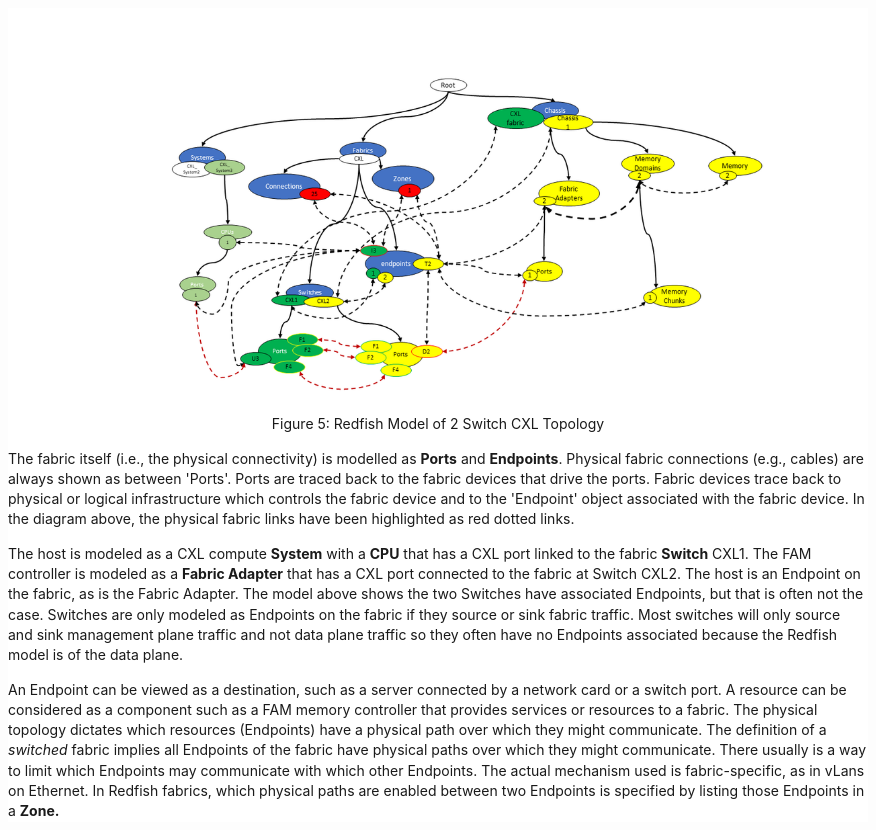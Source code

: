 <a id="cxl-2switch-topo-fig"></a>
<p align="center">
<img src="./imgs/Redfish_2Switch_topo2.PNG" width="80%">
</p>
<p style="text-align:center">Figure 5: Redfish Model of 2 Switch CXL Topology</p>

The fabric itself (i.e., the physical connectivity) is modelled as **Ports** and **Endpoints**. Physical fabric connections (e.g., cables) are always shown as between 'Ports'. Ports are traced back to the fabric devices that drive the ports. Fabric devices trace back to physical or logical infrastructure which controls the fabric device and to the 'Endpoint' object associated with the fabric device. In the diagram above, the physical fabric links have been highlighted as red dotted links.

The host is modeled as a CXL compute **System** with a **CPU** that has a CXL port linked to the fabric **Switch** CXL1. The FAM controller is modeled as a **Fabric Adapter** that has a CXL port connected to the fabric at Switch CXL2. The host is an Endpoint on the fabric, as is the Fabric Adapter. The model above shows the two Switches have associated Endpoints, but that is often not the case. Switches are only modeled as Endpoints on the fabric if they source or sink fabric traffic. Most switches will only source and sink management plane traffic and not data plane traffic so they often have no Endpoints associated because the Redfish model is of the data plane.

An Endpoint can be viewed as a destination, such as a server connected by a network card or a switch port. A resource can be considered as a component such as a FAM memory controller that provides services or resources to a fabric. The physical topology dictates which resources (Endpoints) have a physical path over which they might communicate. The definition of a *switched* fabric implies all Endpoints of the fabric have physical paths over which they might communicate. There usually is a way to limit which Endpoints may communicate with which other Endpoints. The actual mechanism used is fabric-specific, as in vLans on Ethernet. In Redfish fabrics, which physical paths are enabled between two Endpoints is specified by listing those Endpoints in a **Zone.** 
